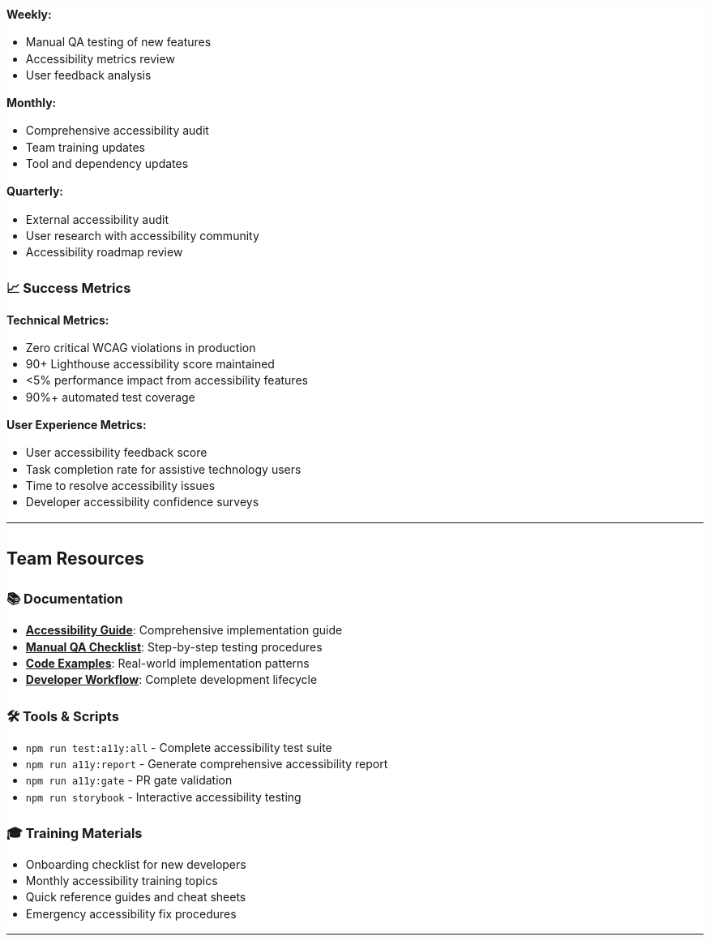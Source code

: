 **Weekly:**
- Manual QA testing of new features
- Accessibility metrics review
- User feedback analysis

**Monthly:**
- Comprehensive accessibility audit
- Team training updates
- Tool and dependency updates

**Quarterly:**
- External accessibility audit
- User research with accessibility community
- Accessibility roadmap review

### 📈 Success Metrics

**Technical Metrics:**
- Zero critical WCAG violations in production
- 90+ Lighthouse accessibility score maintained
- <5% performance impact from accessibility features
- 90%+ automated test coverage

**User Experience Metrics:**
- User accessibility feedback score
- Task completion rate for assistive technology users
- Time to resolve accessibility issues
- Developer accessibility confidence surveys

---

## Team Resources

### 📚 Documentation
- **[Accessibility Guide](./docs/A11Y-Guide.md)**: Comprehensive implementation guide
- **[Manual QA Checklist](./docs/manual-qa-checklist.md)**: Step-by-step testing procedures  
- **[Code Examples](./docs/a11y-examples.md)**: Real-world implementation patterns
- **[Developer Workflow](./docs/a11y-developer-workflow.md)**: Complete development lifecycle

### 🛠️ Tools & Scripts
- `npm run test:a11y:all` - Complete accessibility test suite
- `npm run a11y:report` - Generate comprehensive accessibility report
- `npm run a11y:gate` - PR gate validation
- `npm run storybook` - Interactive accessibility testing

### 🎓 Training Materials
- Onboarding checklist for new developers
- Monthly accessibility training topics
- Quick reference guides and cheat sheets
- Emergency accessibility fix procedures

---
